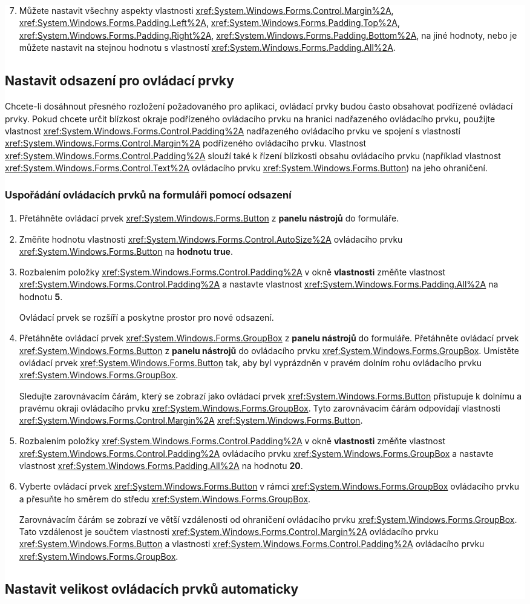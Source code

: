 7. Můžete nastavit všechny aspekty vlastnosti <xref:System.Windows.Forms.Control.Margin%2A>, <xref:System.Windows.Forms.Padding.Left%2A>, <xref:System.Windows.Forms.Padding.Top%2A>, <xref:System.Windows.Forms.Padding.Right%2A>, <xref:System.Windows.Forms.Padding.Bottom%2A>, na jiné hodnoty, nebo je můžete nastavit na stejnou hodnotu s vlastností <xref:System.Windows.Forms.Padding.All%2A>.

## <a name="set-padding-for-controls"></a>Nastavit odsazení pro ovládací prvky

Chcete-li dosáhnout přesného rozložení požadovaného pro aplikaci, ovládací prvky budou často obsahovat podřízené ovládací prvky. Pokud chcete určit blízkost okraje podřízeného ovládacího prvku na hranici nadřazeného ovládacího prvku, použijte vlastnost <xref:System.Windows.Forms.Control.Padding%2A> nadřazeného ovládacího prvku ve spojení s vlastností <xref:System.Windows.Forms.Control.Margin%2A> podřízeného ovládacího prvku. Vlastnost <xref:System.Windows.Forms.Control.Padding%2A> slouží také k řízení blízkosti obsahu ovládacího prvku (například vlastnost <xref:System.Windows.Forms.Control.Text%2A> ovládacího prvku <xref:System.Windows.Forms.Button>) na jeho ohraničení.

### <a name="arrange-controls-on-your-form-using-padding"></a>Uspořádání ovládacích prvků na formuláři pomocí odsazení

1. Přetáhněte ovládací prvek <xref:System.Windows.Forms.Button> z **panelu nástrojů** do formuláře.

2. Změňte hodnotu vlastnosti <xref:System.Windows.Forms.Control.AutoSize%2A> ovládacího prvku <xref:System.Windows.Forms.Button> na **hodnotu true**.

3. Rozbalením položky <xref:System.Windows.Forms.Control.Padding%2A> v okně **vlastnosti** změňte vlastnost <xref:System.Windows.Forms.Control.Padding%2A> a nastavte vlastnost <xref:System.Windows.Forms.Padding.All%2A> na hodnotu **5**.

   Ovládací prvek se rozšíří a poskytne prostor pro nové odsazení.

4. Přetáhněte ovládací prvek <xref:System.Windows.Forms.GroupBox> z **panelu nástrojů** do formuláře. Přetáhněte ovládací prvek <xref:System.Windows.Forms.Button> z **panelu nástrojů** do ovládacího prvku <xref:System.Windows.Forms.GroupBox>. Umístěte ovládací prvek <xref:System.Windows.Forms.Button> tak, aby byl vyprázdněn v pravém dolním rohu ovládacího prvku <xref:System.Windows.Forms.GroupBox>.

   Sledujte zarovnávacím čárám, který se zobrazí jako ovládací prvek <xref:System.Windows.Forms.Button> přistupuje k dolnímu a pravému okraji ovládacího prvku <xref:System.Windows.Forms.GroupBox>. Tyto zarovnávacím čárám odpovídají vlastnosti <xref:System.Windows.Forms.Control.Margin%2A> <xref:System.Windows.Forms.Button>.

5. Rozbalením položky <xref:System.Windows.Forms.Control.Padding%2A> v okně **vlastnosti** změňte vlastnost <xref:System.Windows.Forms.Control.Padding%2A> ovládacího prvku <xref:System.Windows.Forms.GroupBox> a nastavte vlastnost <xref:System.Windows.Forms.Padding.All%2A> na hodnotu **20**.

6. Vyberte ovládací prvek <xref:System.Windows.Forms.Button> v rámci <xref:System.Windows.Forms.GroupBox> ovládacího prvku a přesuňte ho směrem do středu <xref:System.Windows.Forms.GroupBox>.

   Zarovnávacím čárám se zobrazí ve větší vzdálenosti od ohraničení ovládacího prvku <xref:System.Windows.Forms.GroupBox>. Tato vzdálenost je součtem vlastnosti <xref:System.Windows.Forms.Control.Margin%2A> ovládacího prvku <xref:System.Windows.Forms.Button> a vlastnosti <xref:System.Windows.Forms.Control.Padding%2A> ovládacího prvku <xref:System.Windows.Forms.GroupBox>.

## <a name="size-controls-automatically"></a>Nastavit velikost ovládacích prvků automaticky
